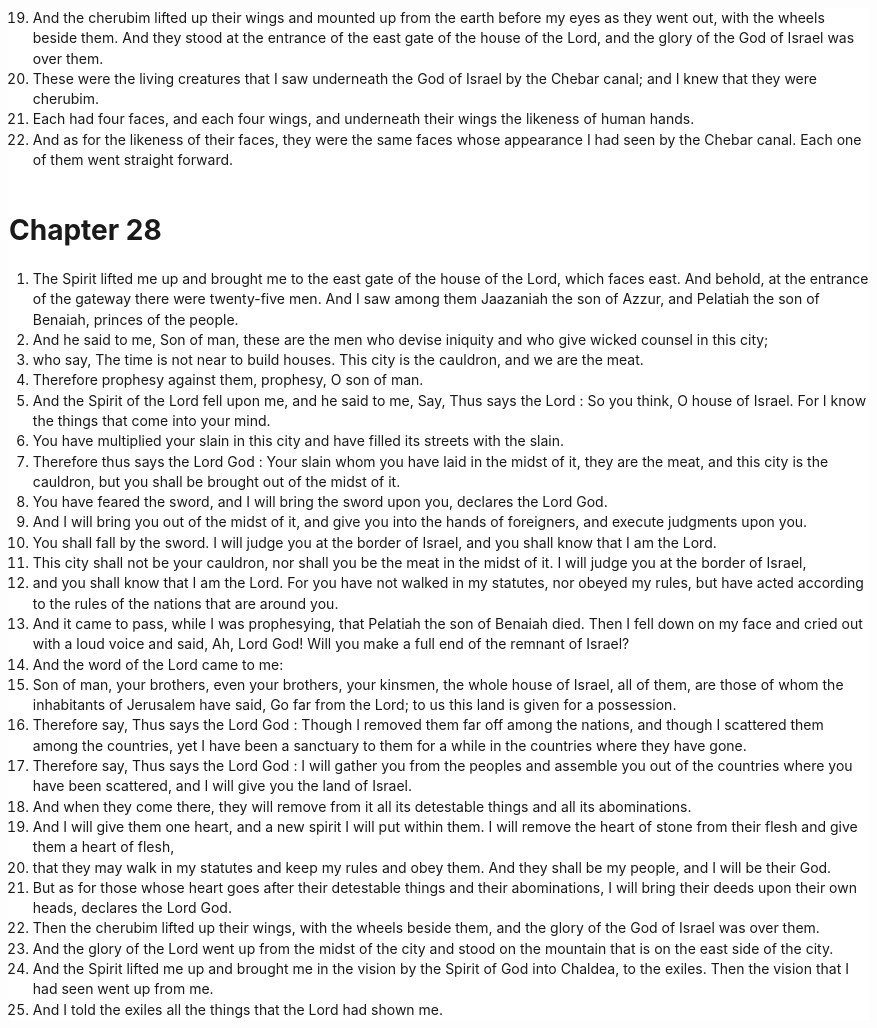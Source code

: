 19. And the cherubim lifted up their wings and mounted up from the earth before my eyes as they went out, with the wheels beside them. And they stood at the entrance of the east gate of the house of the Lord, and the glory of the God of Israel was over them.
20. These were the living creatures that I saw underneath the God of Israel by the Chebar canal; and I knew that they were cherubim.
21. Each had four faces, and each four wings, and underneath their wings the likeness of human hands.
22. And as for the likeness of their faces, they were the same faces whose appearance I had seen by the Chebar canal. Each one of them went straight forward.

# Chapter 28

1. The Spirit lifted me up and brought me to the east gate of the house of the Lord, which faces east. And behold, at the entrance of the gateway there were twenty-five men. And I saw among them Jaazaniah the son of Azzur, and Pelatiah the son of Benaiah, princes of the people.
2. And he said to me, Son of man, these are the men who devise iniquity and who give wicked counsel in this city;
3. who say, The time is not near to build houses. This city is the cauldron, and we are the meat.
4. Therefore prophesy against them, prophesy, O son of man.
5. And the Spirit of the Lord fell upon me, and he said to me, Say, Thus says the Lord : So you think, O house of Israel. For I know the things that come into your mind.
6. You have multiplied your slain in this city and have filled its streets with the slain.
7. Therefore thus says the Lord God : Your slain whom you have laid in the midst of it, they are the meat, and this city is the cauldron, but you shall be brought out of the midst of it.
8. You have feared the sword, and I will bring the sword upon you, declares the Lord God.
9. And I will bring you out of the midst of it, and give you into the hands of foreigners, and execute judgments upon you.
10. You shall fall by the sword. I will judge you at the border of Israel, and you shall know that I am the Lord.
11. This city shall not be your cauldron, nor shall you be the meat in the midst of it. I will judge you at the border of Israel,
12. and you shall know that I am the Lord. For you have not walked in my statutes, nor obeyed my rules, but have acted according to the rules of the nations that are around you.
13. And it came to pass, while I was prophesying, that Pelatiah the son of Benaiah died. Then I fell down on my face and cried out with a loud voice and said, Ah, Lord God! Will you make a full end of the remnant of Israel?
14. And the word of the Lord came to me:
15. Son of man, your brothers, even your brothers, your kinsmen, the whole house of Israel, all of them, are those of whom the inhabitants of Jerusalem have said, Go far from the Lord; to us this land is given for a possession.
16. Therefore say, Thus says the Lord God : Though I removed them far off among the nations, and though I scattered them among the countries, yet I have been a sanctuary to them for a while in the countries where they have gone.
17. Therefore say, Thus says the Lord God : I will gather you from the peoples and assemble you out of the countries where you have been scattered, and I will give you the land of Israel.
18. And when they come there, they will remove from it all its detestable things and all its abominations.
19. And I will give them one heart, and a new spirit I will put within them. I will remove the heart of stone from their flesh and give them a heart of flesh,
20. that they may walk in my statutes and keep my rules and obey them. And they shall be my people, and I will be their God.
21. But as for those whose heart goes after their detestable things and their abominations, I will bring their deeds upon their own heads, declares the Lord God.
22. Then the cherubim lifted up their wings, with the wheels beside them, and the glory of the God of Israel was over them.
23. And the glory of the Lord went up from the midst of the city and stood on the mountain that is on the east side of the city.
24. And the Spirit lifted me up and brought me in the vision by the Spirit of God into Chaldea, to the exiles. Then the vision that I had seen went up from me.
25. And I told the exiles all the things that the Lord had shown me.
